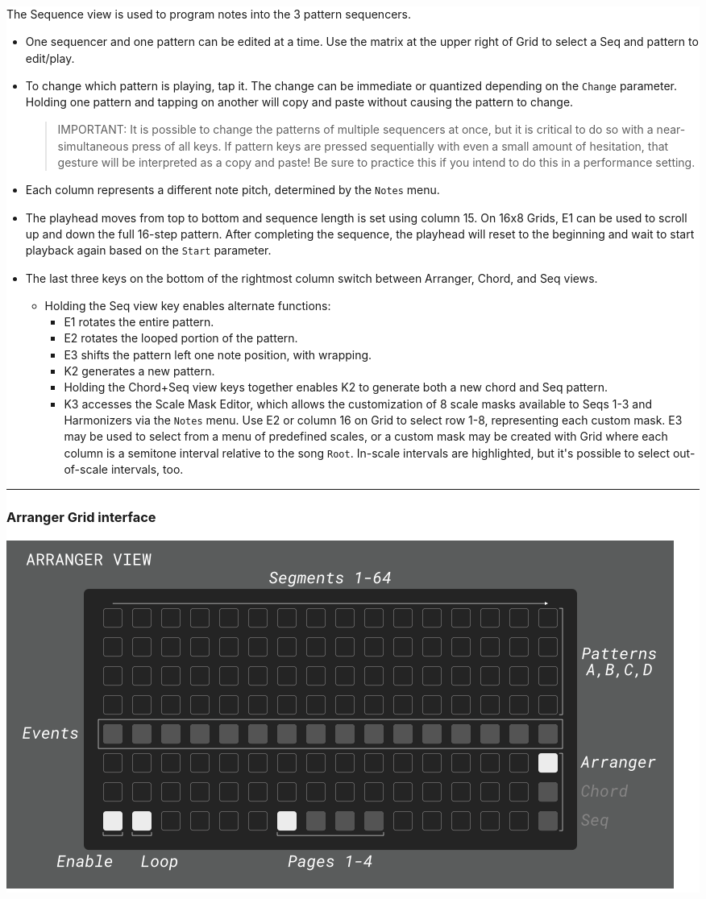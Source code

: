 The Sequence view is used to program notes into the 3 pattern sequencers.

- One sequencer and one pattern can be edited at a time. Use the matrix at the upper right of Grid to select a Seq and pattern to edit/play.

- To change which pattern is playing, tap it. The change can be immediate or quantized depending on the `Change` parameter. Holding one pattern and tapping on another will copy and paste without causing the pattern to change.
  >IMPORTANT: It is possible to change the patterns of multiple sequencers at once, but it is critical to do so with a near-simultaneous press of all keys. If pattern keys are pressed sequentially with even a small amount of hesitation, that gesture will be interpreted as a copy and paste! Be sure to practice this if you intend to do this in a performance setting.

- Each column represents a different note pitch, determined by the `Notes` menu.

- The playhead moves from top to bottom and sequence length is set using column 15. On 16x8 Grids, E1 can be used to scroll up and down the full 16-step pattern. After completing the sequence, the playhead will reset to the beginning and wait to start playback again based on the `Start` parameter.

- The last three keys on the bottom of the rightmost column switch between Arranger, Chord, and Seq views.
  - Holding the Seq view key enables alternate functions:
    - E1 rotates the entire pattern.
    - E2 rotates the looped portion of the pattern.
    - E3 shifts the pattern left one note position, with wrapping.
    - K2 generates a new pattern.
    - Holding the Chord+Seq view keys together enables K2 to generate both a new chord and Seq pattern.
    - K3 accesses the Scale Mask Editor, which allows the customization of 8 scale masks available to Seqs 1-3 and Harmonizers via the `Notes` menu. Use E2 or column 16 on Grid to select row 1-8, representing each custom mask. E3 may be used to select from a menu of predefined scales, or a custom mask may be created with Grid where each column is a semitone interval relative to the song `Root`. In-scale intervals are highlighted, but it's possible to select out-of-scale intervals, too.

---
### Arranger Grid interface
![dreamsequence](doc/grid_arranger.svg)
